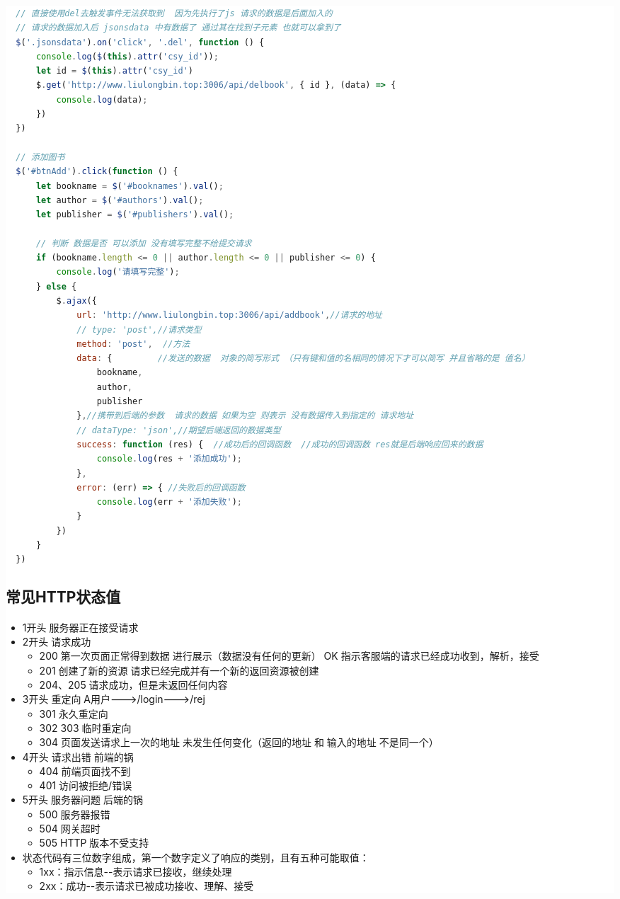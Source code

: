   ```js
    // 直接使用del去触发事件无法获取到  因为先执行了js 请求的数据是后面加入的  
    // 请求的数据加入后 jsonsdata 中有数据了 通过其在找到子元素 也就可以拿到了
    $('.jsonsdata').on('click', '.del', function () {
        console.log($(this).attr('csy_id'));
        let id = $(this).attr('csy_id')
        $.get('http://www.liulongbin.top:3006/api/delbook', { id }, (data) => {
            console.log(data);
        })
    })

    // 添加图书
    $('#btnAdd').click(function () {
        let bookname = $('#booknames').val();
        let author = $('#authors').val();
        let publisher = $('#publishers').val();

        // 判断 数据是否 可以添加 没有填写完整不给提交请求
        if (bookname.length <= 0 || author.length <= 0 || publisher <= 0) {
            console.log('请填写完整');
        } else {
            $.ajax({
                url: 'http://www.liulongbin.top:3006/api/addbook',//请求的地址
                // type: 'post',//请求类型
                method: 'post',  //方法
                data: {         //发送的数据  对象的简写形式 （只有键和值的名相同的情况下才可以简写 并且省略的是 值名）
                    bookname,
                    author,
                    publisher
                },//携带到后端的参数  请求的数据 如果为空 则表示 没有数据传入到指定的 请求地址
                // dataType: 'json',//期望后端返回的数据类型
                success: function (res) {  //成功后的回调函数  //成功的回调函数 res就是后端响应回来的数据
                    console.log(res + '添加成功');
                },
                error: (err) => { //失败后的回调函数
                    console.log(err + '添加失败');
                }
            })
        }
    })

  ```

## 常见HTTP状态值
- 1开头   服务器正在接受请求
- 2开头  请求成功
  - 200        第一次页面正常得到数据 进行展示（数据没有任何的更新）  OK 指示客服端的请求已经成功收到，解析，接受
  - 201        创建了新的资源 请求已经完成并有一个新的返回资源被创建
  - 204、205   请求成功，但是未返回任何内容             
- 3开头  重定向   A用户--->/login--->/rej
  - 301   永久重定向
  - 302 303   临时重定向
  - 304       页面发送请求上一次的地址 未发生任何变化（返回的地址 和 输入的地址 不是同一个）
- 4开头  请求出错 前端的锅    
  - 404       前端页面找不到
  - 401       访问被拒绝/错误
- 5开头  服务器问题 后端的锅
  - 500       服务器报错
  - 504       网关超时
  - 505       HTTP 版本不受支持
- 状态代码有三位数字组成，第一个数字定义了响应的类别，且有五种可能取值：
  - 1xx：指示信息--表示请求已接收，继续处理
  - 2xx：成功--表示请求已被成功接收、理解、接受